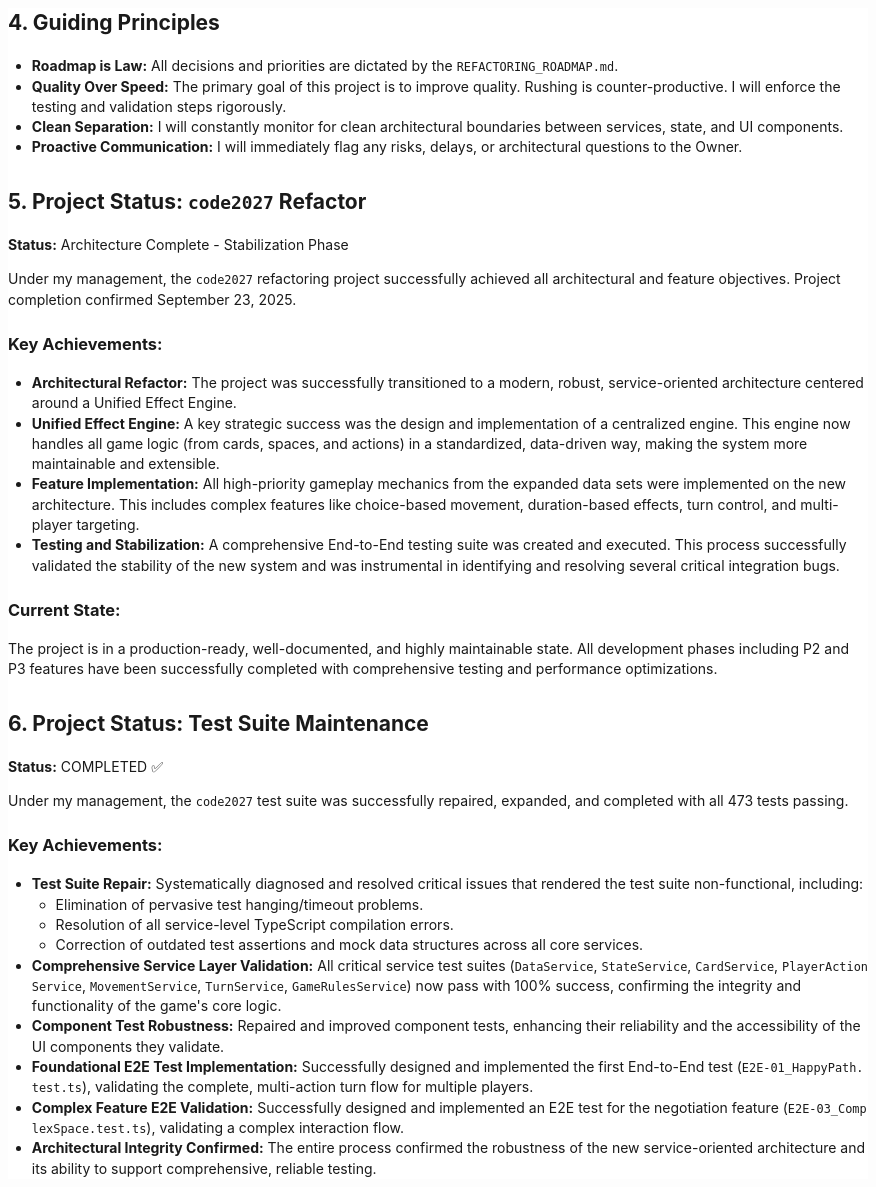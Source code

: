 ## 4. Guiding Principles

*   **Roadmap is Law:** All decisions and priorities are dictated by the `REFACTORING_ROADMAP.md`.
*   **Quality Over Speed:** The primary goal of this project is to improve quality. Rushing is counter-productive. I will enforce the testing and validation steps rigorously.
*   **Clean Separation:** I will constantly monitor for clean architectural boundaries between services, state, and UI components.
*   **Proactive Communication:** I will immediately flag any risks, delays, or architectural questions to the Owner.

## 5. Project Status: `code2027` Refactor

**Status:** Architecture Complete - Stabilization Phase

Under my management, the `code2027` refactoring project successfully achieved all architectural and feature objectives. Project completion confirmed September 23, 2025.

### Key Achievements:

*   **Architectural Refactor:** The project was successfully transitioned to a modern, robust, service-oriented architecture centered around a Unified Effect Engine.
*   **Unified Effect Engine:** A key strategic success was the design and implementation of a centralized engine. This engine now handles all game logic (from cards, spaces, and actions) in a standardized, data-driven way, making the system more maintainable and extensible.
*   **Feature Implementation:** All high-priority gameplay mechanics from the expanded data sets were implemented on the new architecture. This includes complex features like choice-based movement, duration-based effects, turn control, and multi-player targeting.
*   **Testing and Stabilization:** A comprehensive End-to-End testing suite was created and executed. This process successfully validated the stability of the new system and was instrumental in identifying and resolving several critical integration bugs.

### Current State:

The project is in a production-ready, well-documented, and highly maintainable state. All development phases including P2 and P3 features have been successfully completed with comprehensive testing and performance optimizations.

## 6. Project Status: Test Suite Maintenance

**Status:** COMPLETED ✅

Under my management, the `code2027` test suite was successfully repaired, expanded, and completed with all 473 tests passing.

### Key Achievements:

*   **Test Suite Repair:** Systematically diagnosed and resolved critical issues that rendered the test suite non-functional, including:
    *   Elimination of pervasive test hanging/timeout problems.
    *   Resolution of all service-level TypeScript compilation errors.
    *   Correction of outdated test assertions and mock data structures across all core services.
*   **Comprehensive Service Layer Validation:** All critical service test suites (`DataService`, `StateService`, `CardService`, `PlayerActionService`, `MovementService`, `TurnService`, `GameRulesService`) now pass with 100% success, confirming the integrity and functionality of the game's core logic.
*   **Component Test Robustness:** Repaired and improved component tests, enhancing their reliability and the accessibility of the UI components they validate.
*   **Foundational E2E Test Implementation:** Successfully designed and implemented the first End-to-End test (`E2E-01_HappyPath.test.ts`), validating the complete, multi-action turn flow for multiple players.
*   **Complex Feature E2E Validation:** Successfully designed and implemented an E2E test for the negotiation feature (`E2E-03_ComplexSpace.test.ts`), validating a complex interaction flow.
*   **Architectural Integrity Confirmed:** The entire process confirmed the robustness of the new service-oriented architecture and its ability to support comprehensive, reliable testing.